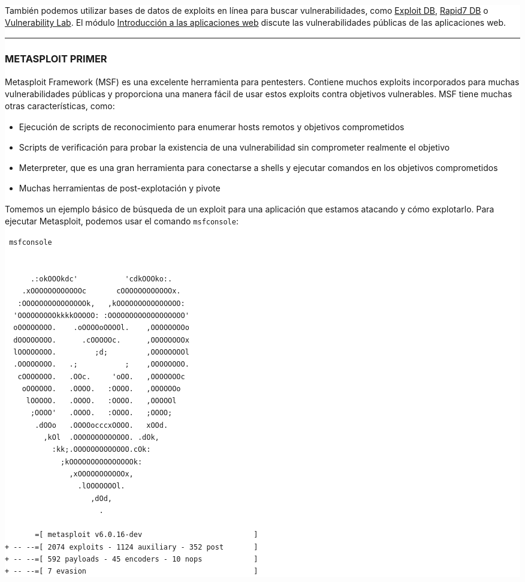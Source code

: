 También podemos utilizar bases de datos de exploits en línea para buscar vulnerabilidades, como [Exploit DB](https://www.exploit-db.com/), [Rapid7 DB](https://www.rapid7.com/db/) o [Vulnerability Lab](https://www.vulnerability-lab.com/). El módulo [Introducción a las aplicaciones web](https://academy.hackthebox.com/module/details/75) discute las vulnerabilidades públicas de las aplicaciones web. 
___
### METASPLOIT PRIMER

Metasploit Framework (MSF) es una excelente herramienta para pentesters. Contiene muchos exploits incorporados para muchas vulnerabilidades públicas y proporciona una manera fácil de usar estos exploits contra objetivos vulnerables. MSF tiene muchas otras características, como: 
+ Ejecución de scripts de reconocimiento para enumerar hosts remotos y objetivos comprometidos

+ Scripts de verificación para probar la existencia de una vulnerabilidad sin comprometer realmente el objetivo

+ Meterpreter, que es una gran herramienta para conectarse a shells y ejecutar comandos en los objetivos comprometidos

+ Muchas herramientas de post-explotación y pivote 

Tomemos un ejemplo básico de búsqueda de un exploit para una aplicación que estamos atacando y cómo explotarlo. Para ejecutar Metasploit, podemos usar el comando `msfconsole`: 

~~~
 msfconsole


      .:okOOOkdc'           'cdkOOOko:.
    .xOOOOOOOOOOOOc       cOOOOOOOOOOOOx.
   :OOOOOOOOOOOOOOOk,   ,kOOOOOOOOOOOOOOO:
  'OOOOOOOOOkkkkOOOOO: :OOOOOOOOOOOOOOOOOO'
  oOOOOOOOO.    .oOOOOoOOOOl.    ,OOOOOOOOo
  dOOOOOOOO.      .cOOOOOc.      ,OOOOOOOOx
  lOOOOOOOO.         ;d;         ,OOOOOOOOl
  .OOOOOOOO.   .;           ;    ,OOOOOOOO.
   cOOOOOOO.   .OOc.     'oOO.   ,OOOOOOOc
    oOOOOOO.   .OOOO.   :OOOO.   ,OOOOOOo
     lOOOOO.   .OOOO.   :OOOO.   ,OOOOOl
      ;OOOO'   .OOOO.   :OOOO.   ;OOOO;
       .dOOo   .OOOOocccxOOOO.   xOOd.
         ,kOl  .OOOOOOOOOOOOO. .dOk,
           :kk;.OOOOOOOOOOOOO.cOk:
             ;kOOOOOOOOOOOOOOOk:
               ,xOOOOOOOOOOOx,
                 .lOOOOOOOl.
                    ,dOd,
                      .

       =[ metasploit v6.0.16-dev                          ]
+ -- --=[ 2074 exploits - 1124 auxiliary - 352 post       ]
+ -- --=[ 592 payloads - 45 encoders - 10 nops            ]
+ -- --=[ 7 evasion                                       ]
~~~
